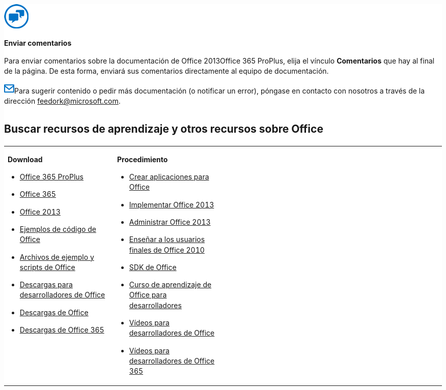 <td><p><img src="images/JJ219458.6fa793ee-ede9-4476-901c-de96ea37fc3a(Office.15).png" title="Icono Chat" alt="Icono Chat" /></p></td>
<td><p><strong>Enviar comentarios</strong></p></td>
<td><p>Para enviar comentarios sobre la documentación de Office 2013Office 365 ProPlus, elija el vínculo <strong>Comentarios</strong> que hay al final de la página. De esta forma, enviará sus comentarios directamente al equipo de documentación.</p>
<p><img src="images/Ee890080.1863f854-8ce5-40e4-bd40-9bbe16591834(Office.15).png" title="correo electrónico" alt="correo electrónico" />Para sugerir contenido o pedir más documentación (o notificar un error), póngase en contacto con nosotros a través de la dirección <a href="mailto:feedork@microsoft.com">feedork@microsoft.com</a>.</p></td>
</tr>
</tbody>
</table>


## Buscar recursos de aprendizaje y otros recursos sobre Office


<table>
<colgroup>
<col style="width: 25%" />
<col style="width: 25%" />
<col style="width: 25%" />
<col style="width: 25%" />
</colgroup>
<tbody>
<tr class="odd">
<td><p><strong>Download</strong></p>
<ul>
<li><p><a href="https://technet.microsoft.com/evalcenter/hh973391">Office 365 ProPlus</a></p></li>
<li><p><a href="https://go.microsoft.com/fwlink/p/?linkid=507653">Office 365</a></p></li>
<li><p><a href="https://technet.microsoft.com/es-es/evalcenter/ee390818.aspx">Office 2013</a></p></li>
<li><p><a href="https://code.msdn.microsoft.com/office/es-es/">Ejemplos de código de Office</a></p></li>
<li><p><a href="https://gallery.technet.microsoft.com/office/es-es/">Archivos de ejemplo y scripts de Office</a></p></li>
<li><p><a href="https://msdn.microsoft.com/es-es/office/aa905351">Descargas para desarrolladores de Office</a></p></li>
<li><p><a href="http://www.microsoft.com/es-es/download/office.aspx?q=office">Descargas de Office</a></p></li>
<li><p><a href="http://www.microsoft.com/es-es/download/search.aspx?q=office+365">Descargas de Office 365</a></p></li>
</ul></td>
<td><p><strong>Procedimiento</strong></p>
<ul>
<li><p><a href="https://technet.microsoft.com/es-es/library/jj220060.aspx">Crear aplicaciones para Office</a></p></li>
<li><p><a href="https://technet.microsoft.com/es-es/library/cc178982.aspx">Implementar Office 2013</a></p></li>
<li><p><a href="https://technet.microsoft.com/es-es/library/cc179068.aspx">Administrar Office 2013</a></p></li>
<li><p><a href="https://technet.microsoft.com/es-es/office/ff381682.aspx">Enseñar a los usuarios finales de Office 2010</a></p></li>
<li><p><a href="https://msdn.microsoft.com/es-es/office/aa905496.aspx">SDK de Office</a></p></li>
<li><p><a href="https://msdn.microsoft.com/es-es/office/aa905375">Curso de aprendizaje de Office para desarrolladores</a></p></li>
<li><p><a href="http://www.microsoft.com/resources/msdn/es-es/office/media/video/video.html?cid=odc%26from=mscomodc">Vídeos para desarrolladores de Office</a></p></li>
<li><p><a href="http://www.microsoft.com/resources/msdn/es-es/office/media/video/video.html?cid=o365%26from=mscomo365">Vídeos para desarrolladores de Office 365</a></p></li>